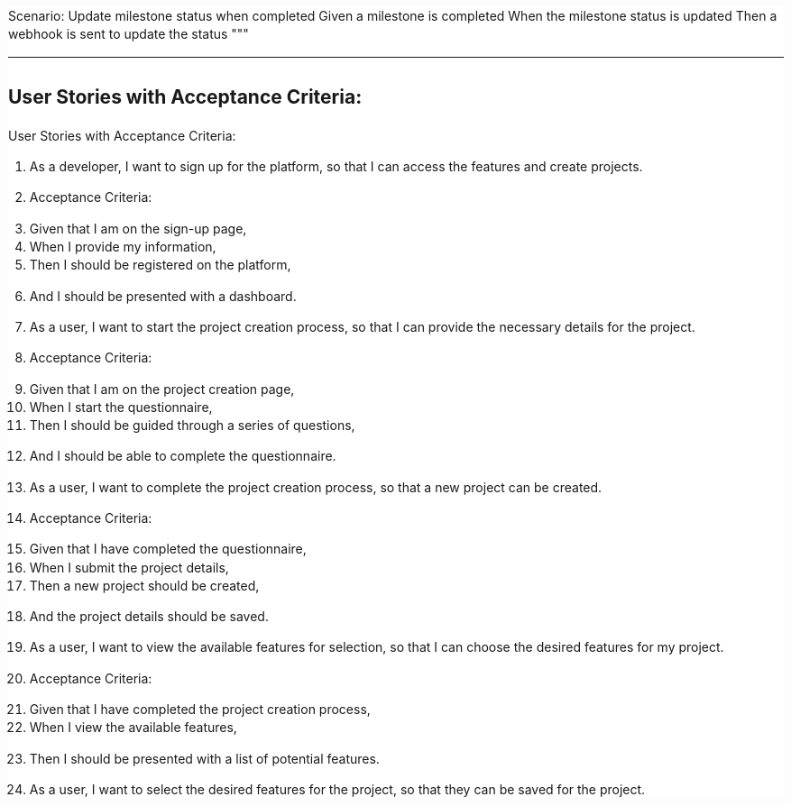 Scenario: Update milestone status when completed
Given a milestone is completed
When the milestone status is updated
Then a webhook is sent to update the status
"""</p>
<hr />
<h2>User Stories with Acceptance Criteria:</h2>
<p>User Stories with Acceptance Criteria:</p>
<ol>
<li>
<p>As a developer, I want to sign up for the platform, so that I can access the features and create projects.</p>
</li>
<li>
<p>Acceptance Criteria:</p>
</li>
<li>Given that I am on the sign-up page,</li>
<li>When I provide my information,</li>
<li>Then I should be registered on the platform,</li>
<li>
<p>And I should be presented with a dashboard.</p>
</li>
<li>
<p>As a user, I want to start the project creation process, so that I can provide the necessary details for the project.</p>
</li>
<li>
<p>Acceptance Criteria:</p>
</li>
<li>Given that I am on the project creation page,</li>
<li>When I start the questionnaire,</li>
<li>Then I should be guided through a series of questions,</li>
<li>
<p>And I should be able to complete the questionnaire.</p>
</li>
<li>
<p>As a user, I want to complete the project creation process, so that a new project can be created.</p>
</li>
<li>
<p>Acceptance Criteria:</p>
</li>
<li>Given that I have completed the questionnaire,</li>
<li>When I submit the project details,</li>
<li>Then a new project should be created,</li>
<li>
<p>And the project details should be saved.</p>
</li>
<li>
<p>As a user, I want to view the available features for selection, so that I can choose the desired features for my project.</p>
</li>
<li>
<p>Acceptance Criteria:</p>
</li>
<li>Given that I have completed the project creation process,</li>
<li>When I view the available features,</li>
<li>
<p>Then I should be presented with a list of potential features.</p>
</li>
<li>
<p>As a user, I want to select the desired features for the project, so that they can be saved for the project.</p>
</li>